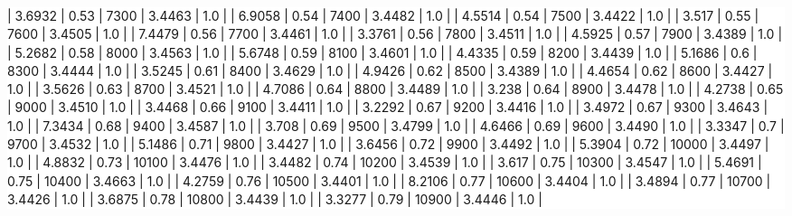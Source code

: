 | 3.6932        | 0.53  | 7300   | 3.4463          | 1.0 |
| 6.9058        | 0.54  | 7400   | 3.4482          | 1.0 |
| 4.5514        | 0.54  | 7500   | 3.4422          | 1.0 |
| 3.517         | 0.55  | 7600   | 3.4505          | 1.0 |
| 7.4479        | 0.56  | 7700   | 3.4461          | 1.0 |
| 3.3761        | 0.56  | 7800   | 3.4511          | 1.0 |
| 4.5925        | 0.57  | 7900   | 3.4389          | 1.0 |
| 5.2682        | 0.58  | 8000   | 3.4563          | 1.0 |
| 5.6748        | 0.59  | 8100   | 3.4601          | 1.0 |
| 4.4335        | 0.59  | 8200   | 3.4439          | 1.0 |
| 5.1686        | 0.6   | 8300   | 3.4444          | 1.0 |
| 3.5245        | 0.61  | 8400   | 3.4629          | 1.0 |
| 4.9426        | 0.62  | 8500   | 3.4389          | 1.0 |
| 4.4654        | 0.62  | 8600   | 3.4427          | 1.0 |
| 3.5626        | 0.63  | 8700   | 3.4521          | 1.0 |
| 4.7086        | 0.64  | 8800   | 3.4489          | 1.0 |
| 3.238         | 0.64  | 8900   | 3.4478          | 1.0 |
| 4.2738        | 0.65  | 9000   | 3.4510          | 1.0 |
| 3.4468        | 0.66  | 9100   | 3.4411          | 1.0 |
| 3.2292        | 0.67  | 9200   | 3.4416          | 1.0 |
| 3.4972        | 0.67  | 9300   | 3.4643          | 1.0 |
| 7.3434        | 0.68  | 9400   | 3.4587          | 1.0 |
| 3.708         | 0.69  | 9500   | 3.4799          | 1.0 |
| 4.6466        | 0.69  | 9600   | 3.4490          | 1.0 |
| 3.3347        | 0.7   | 9700   | 3.4532          | 1.0 |
| 5.1486        | 0.71  | 9800   | 3.4427          | 1.0 |
| 3.6456        | 0.72  | 9900   | 3.4492          | 1.0 |
| 5.3904        | 0.72  | 10000  | 3.4497          | 1.0 |
| 4.8832        | 0.73  | 10100  | 3.4476          | 1.0 |
| 3.4482        | 0.74  | 10200  | 3.4539          | 1.0 |
| 3.617         | 0.75  | 10300  | 3.4547          | 1.0 |
| 5.4691        | 0.75  | 10400  | 3.4663          | 1.0 |
| 4.2759        | 0.76  | 10500  | 3.4401          | 1.0 |
| 8.2106        | 0.77  | 10600  | 3.4404          | 1.0 |
| 3.4894        | 0.77  | 10700  | 3.4426          | 1.0 |
| 3.6875        | 0.78  | 10800  | 3.4439          | 1.0 |
| 3.3277        | 0.79  | 10900  | 3.4446          | 1.0 |